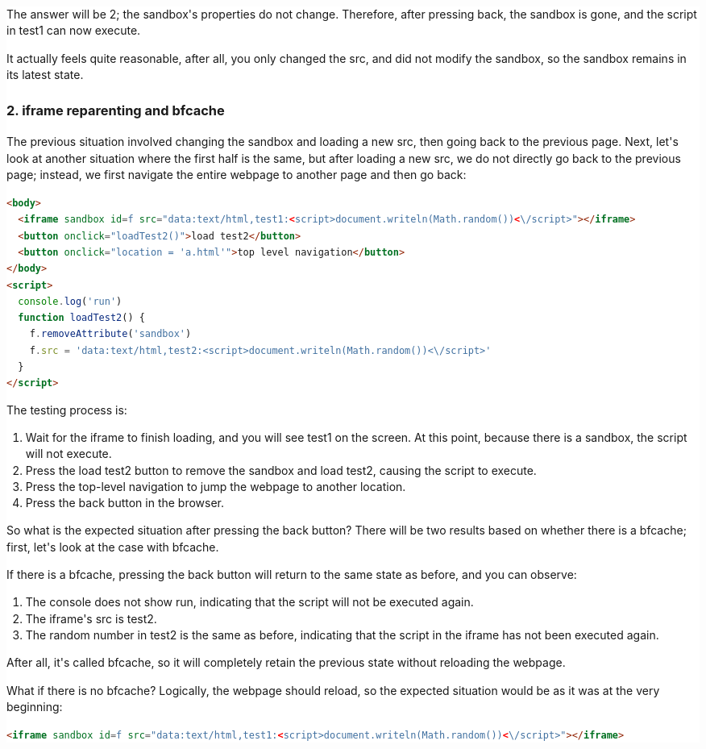 The answer will be 2; the sandbox's properties do not change. Therefore, after pressing back, the sandbox is gone, and the script in test1 can now execute.

It actually feels quite reasonable, after all, you only changed the src, and did not modify the sandbox, so the sandbox remains in its latest state.

### 2. iframe reparenting and bfcache

The previous situation involved changing the sandbox and loading a new src, then going back to the previous page. Next, let's look at another situation where the first half is the same, but after loading a new src, we do not directly go back to the previous page; instead, we first navigate the entire webpage to another page and then go back:

``` html
<body>
  <iframe sandbox id=f src="data:text/html,test1:<script>document.writeln(Math.random())<\/script>"></iframe>
  <button onclick="loadTest2()">load test2</button>
  <button onclick="location = 'a.html'">top level navigation</button>
</body>
<script>
  console.log('run')
  function loadTest2() {
    f.removeAttribute('sandbox')
    f.src = 'data:text/html,test2:<script>document.writeln(Math.random())<\/script>'
  }
</script>
``` 

The testing process is:

1. Wait for the iframe to finish loading, and you will see test1 on the screen. At this point, because there is a sandbox, the script will not execute.
2. Press the load test2 button to remove the sandbox and load test2, causing the script to execute.
3. Press the top-level navigation to jump the webpage to another location.
4. Press the back button in the browser.

So what is the expected situation after pressing the back button? There will be two results based on whether there is a bfcache; first, let's look at the case with bfcache.

If there is a bfcache, pressing the back button will return to the same state as before, and you can observe:

1. The console does not show run, indicating that the script will not be executed again.
2. The iframe's src is test2.
3. The random number in test2 is the same as before, indicating that the script in the iframe has not been executed again.

After all, it's called bfcache, so it will completely retain the previous state without reloading the webpage.

What if there is no bfcache? Logically, the webpage should reload, so the expected situation would be as it was at the very beginning:

```html
<iframe sandbox id=f src="data:text/html,test1:<script>document.writeln(Math.random())<\/script>"></iframe>
```
